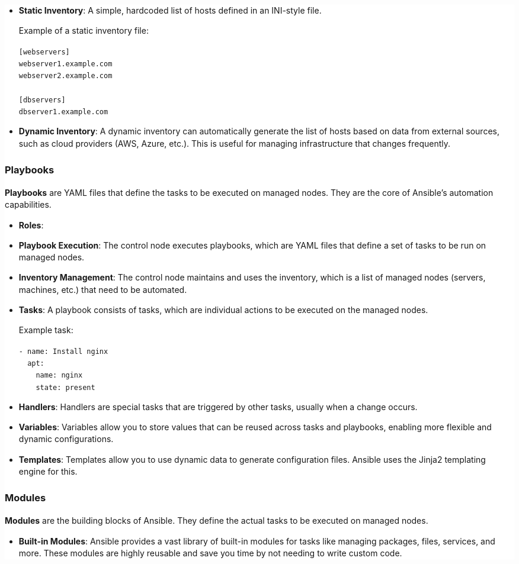 - **Static Inventory**: A simple, hardcoded list of hosts defined in an INI-style file.

  Example of a static inventory file:

  ```
  [webservers]
  webserver1.example.com
  webserver2.example.com

  [dbservers]
  dbserver1.example.com
  ```

- **Dynamic Inventory**: A dynamic inventory can automatically generate the list of hosts based on data from external sources, such as cloud providers (AWS, Azure, etc.). This is useful for managing infrastructure that changes frequently.

### Playbooks

**Playbooks** are YAML files that define the tasks to be executed on managed nodes. They are the core of Ansible’s automation capabilities.

- **Roles**:
- **Playbook Execution**: The control node executes playbooks, which are YAML files that define a set of tasks to be run on managed nodes.
- **Inventory Management**: The control node maintains and uses the inventory, which is a list of managed nodes (servers, machines, etc.) that need to be automated.

- **Tasks**: A playbook consists of tasks, which are individual actions to be executed on the managed nodes.

  Example task:

  ```
  - name: Install nginx
    apt:
      name: nginx
      state: present
  ```

- **Handlers**: Handlers are special tasks that are triggered by other tasks, usually when a change occurs.

- **Variables**: Variables allow you to store values that can be reused across tasks and playbooks, enabling more flexible and dynamic configurations.

- **Templates**: Templates allow you to use dynamic data to generate configuration files. Ansible uses the Jinja2 templating engine for this.

### Modules

**Modules** are the building blocks of Ansible. They define the actual tasks to be executed on managed nodes.

- **Built-in Modules**: Ansible provides a vast library of built-in modules for tasks like managing packages, files, services, and more. These modules are highly reusable and save you time by not needing to write custom code.
